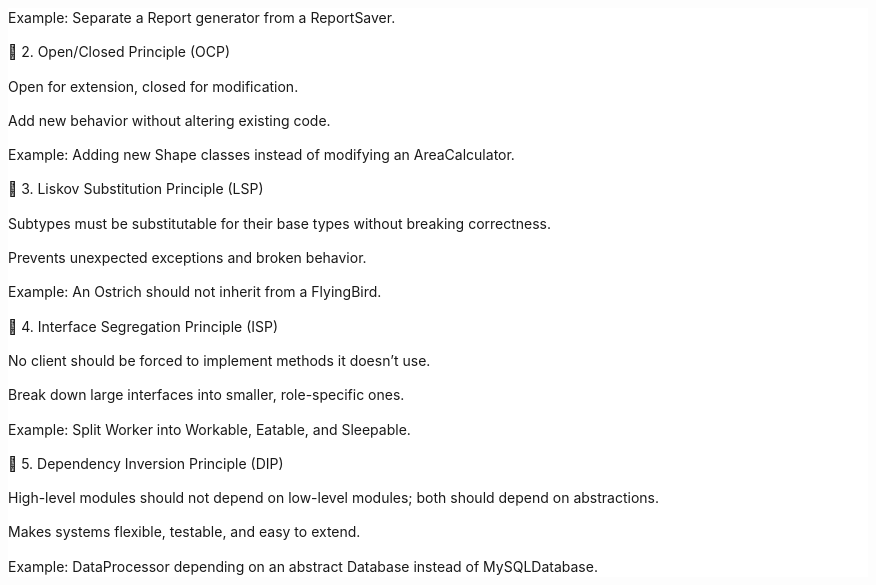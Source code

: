 Example: Separate a Report generator from a ReportSaver.

🔹 2. Open/Closed Principle (OCP)

Open for extension, closed for modification.

Add new behavior without altering existing code.

Example: Adding new Shape classes instead of modifying an AreaCalculator.

🔹 3. Liskov Substitution Principle (LSP)

Subtypes must be substitutable for their base types without breaking correctness.

Prevents unexpected exceptions and broken behavior.

Example: An Ostrich should not inherit from a FlyingBird.

🔹 4. Interface Segregation Principle (ISP)

No client should be forced to implement methods it doesn’t use.

Break down large interfaces into smaller, role-specific ones.

Example: Split Worker into Workable, Eatable, and Sleepable.

🔹 5. Dependency Inversion Principle (DIP)

High-level modules should not depend on low-level modules; both should depend on abstractions.

Makes systems flexible, testable, and easy to extend.

Example: DataProcessor depending on an abstract Database instead of MySQLDatabase.

